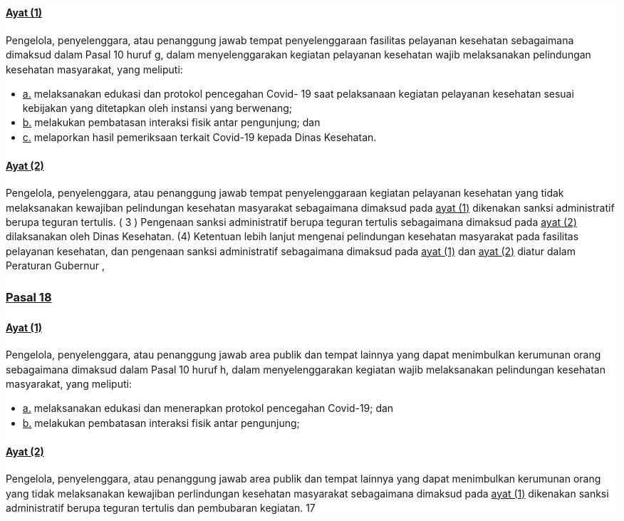 #### [Ayat (1)](http://example.org/legal/peraturan/perda_provinsi_dki_jakarta/2020/2/pasal/0017/versi/20201112/ayat/0001)
Pengelola, penyelenggara, atau penanggung jawab tempat penyelenggaraan fasilitas pelayanan kesehatan sebagaimana dimaksud dalam Pasal 10 huruf g, dalam menyelenggarakan kegiatan pelayanan kesehatan wajib melaksanakan pelindungan kesehatan masyarakat, yang meliputi:
* [a.](http://example.org/legal/peraturan/perda_provinsi_dki_jakarta/2020/2/pasal/0017/versi/20201112/ayat/0001/huruf/a) melaksanakan edukasi dan protokol pencegahan Covid- 19 saat pelaksanaan kegiatan pelayanan kesehatan sesuai kebijakan yang ditetapkan oleh instansi yang berwenang;
* [b.](http://example.org/legal/peraturan/perda_provinsi_dki_jakarta/2020/2/pasal/0017/versi/20201112/ayat/0001/huruf/b) melakukan pembatasan interaksi fisik antar pengunjung; dan
* [c.](http://example.org/legal/peraturan/perda_provinsi_dki_jakarta/2020/2/pasal/0017/versi/20201112/ayat/0001/huruf/c) melaporkan hasil pemeriksaan terkait Covid-19 kepada Dinas Kesehatan.

#### [Ayat (2)](http://example.org/legal/peraturan/perda_provinsi_dki_jakarta/2020/2/pasal/0017/versi/20201112/ayat/0002)
Pengelola, penyelenggara, atau penanggung jawab tempat penyelenggaraan kegiatan pelayanan kesehatan yang tidak melaksanakan kewajiban pelindungan kesehatan masyarakat sebagaimana dimaksud pada [ayat (1)](http://example.org/legal/peraturan/perda_provinsi_dki_jakarta/2020/2/pasal/0017/versi/20201112/ayat/0001) dikenakan sanksi administratif berupa teguran tertulis. ( 3 ) Pengenaan sanksi administratif berupa teguran tertulis sebagaimana dimaksud pada [ayat (2)](http://example.org/legal/peraturan/perda_provinsi_dki_jakarta/2020/2/pasal/0017/versi/20201112/ayat/0002) dilaksanakan oleh Dinas Kesehatan. (4) Ketentuan lebih lanjut mengenai pelindungan kesehatan masyarakat pada fasilitas pelayanan kesehatan, dan pengenaan sanksi administratif sebagaimana dimaksud pada [ayat (1)](http://example.org/legal/peraturan/perda_provinsi_dki_jakarta/2020/2/pasal/0017/versi/20201112/ayat/0001) dan [ayat (2)](http://example.org/legal/peraturan/perda_provinsi_dki_jakarta/2020/2/pasal/0017/versi/20201112/ayat/0002) diatur dalam Peraturan Gubernur
,
### [Pasal 18](http://example.org/legal/peraturan/perda_provinsi_dki_jakarta/2020/2/pasal/0018)

#### [Ayat (1)](http://example.org/legal/peraturan/perda_provinsi_dki_jakarta/2020/2/pasal/0018/versi/20201112/ayat/0001)
Pengelola, penyelenggara, atau penanggung jawab area publik dan tempat lainnya yang dapat menimbulkan kerumunan orang sebagaimana dimaksud dalam Pasal 10 huruf h, dalam menyelenggarakan kegiatan wajib melaksanakan pelindungan kesehatan masyarakat, yang meliputi:
* [a.](http://example.org/legal/peraturan/perda_provinsi_dki_jakarta/2020/2/pasal/0018/versi/20201112/ayat/0001/huruf/a) melaksanakan edukasi dan menerapkan protokol pencegahan Covid-19; dan
* [b.](http://example.org/legal/peraturan/perda_provinsi_dki_jakarta/2020/2/pasal/0018/versi/20201112/ayat/0001/huruf/b) melakukan pembatasan interaksi fisik antar pengunjung;

#### [Ayat (2)](http://example.org/legal/peraturan/perda_provinsi_dki_jakarta/2020/2/pasal/0018/versi/20201112/ayat/0002)
Pengelola, penyelenggara, atau penanggung jawab area publik dan tempat lainnya yang dapat menimbulkan kerumunan orang yang tidak melaksanakan kewajiban perlindungan kesehatan masyarakat sebagaimana dimaksud pada [ayat (1)](http://example.org/legal/peraturan/perda_provinsi_dki_jakarta/2020/2/pasal/0018/versi/20201112/ayat/0001) dikenakan sanksi administratif berupa teguran tertulis dan pembubaran kegiatan. 17
